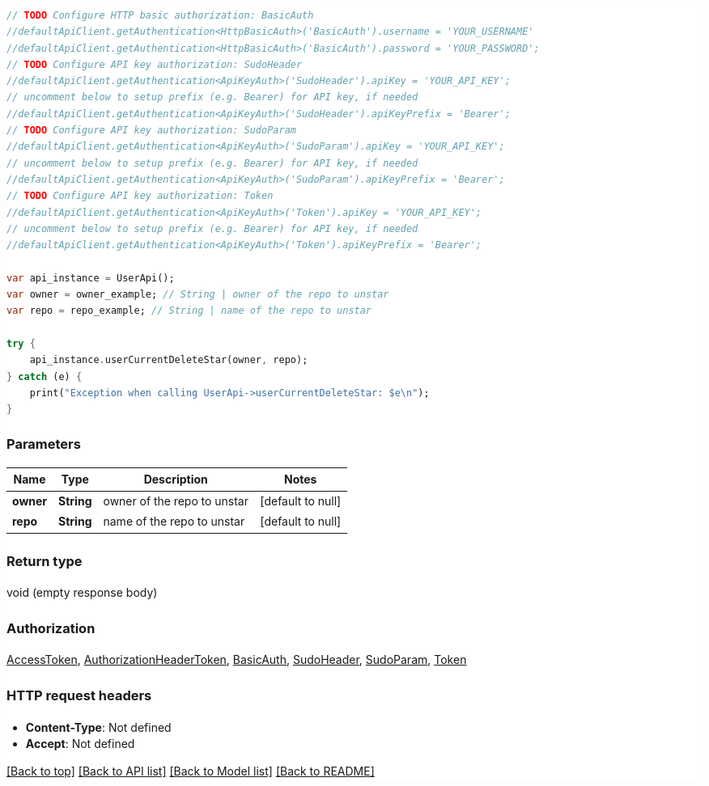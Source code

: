 ```dart
// TODO Configure HTTP basic authorization: BasicAuth
//defaultApiClient.getAuthentication<HttpBasicAuth>('BasicAuth').username = 'YOUR_USERNAME'
//defaultApiClient.getAuthentication<HttpBasicAuth>('BasicAuth').password = 'YOUR_PASSWORD';
// TODO Configure API key authorization: SudoHeader
//defaultApiClient.getAuthentication<ApiKeyAuth>('SudoHeader').apiKey = 'YOUR_API_KEY';
// uncomment below to setup prefix (e.g. Bearer) for API key, if needed
//defaultApiClient.getAuthentication<ApiKeyAuth>('SudoHeader').apiKeyPrefix = 'Bearer';
// TODO Configure API key authorization: SudoParam
//defaultApiClient.getAuthentication<ApiKeyAuth>('SudoParam').apiKey = 'YOUR_API_KEY';
// uncomment below to setup prefix (e.g. Bearer) for API key, if needed
//defaultApiClient.getAuthentication<ApiKeyAuth>('SudoParam').apiKeyPrefix = 'Bearer';
// TODO Configure API key authorization: Token
//defaultApiClient.getAuthentication<ApiKeyAuth>('Token').apiKey = 'YOUR_API_KEY';
// uncomment below to setup prefix (e.g. Bearer) for API key, if needed
//defaultApiClient.getAuthentication<ApiKeyAuth>('Token').apiKeyPrefix = 'Bearer';

var api_instance = UserApi();
var owner = owner_example; // String | owner of the repo to unstar
var repo = repo_example; // String | name of the repo to unstar

try { 
    api_instance.userCurrentDeleteStar(owner, repo);
} catch (e) {
    print("Exception when calling UserApi->userCurrentDeleteStar: $e\n");
}
```

### Parameters

Name | Type | Description  | Notes
------------- | ------------- | ------------- | -------------
 **owner** | **String**| owner of the repo to unstar | [default to null]
 **repo** | **String**| name of the repo to unstar | [default to null]

### Return type

void (empty response body)

### Authorization

[AccessToken](../README.md#AccessToken), [AuthorizationHeaderToken](../README.md#AuthorizationHeaderToken), [BasicAuth](../README.md#BasicAuth), [SudoHeader](../README.md#SudoHeader), [SudoParam](../README.md#SudoParam), [Token](../README.md#Token)

### HTTP request headers

 - **Content-Type**: Not defined
 - **Accept**: Not defined

[[Back to top]](#) [[Back to API list]](../README.md#documentation-for-api-endpoints) [[Back to Model list]](../README.md#documentation-for-models) [[Back to README]](../README.md)
